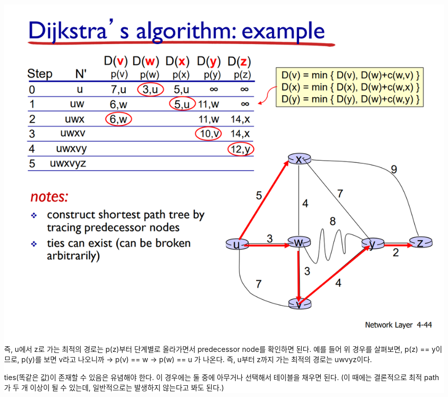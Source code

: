 ![Untitled](Network%20Layer%20-%20Routing%20Algorithm%20e20002435d454bc38b9115ad7226604f/Untitled%206.png)

즉, u에서 z로 가는 최적의 경로는 p(z)부터 단계별로 올라가면서 predecessor node를 확인하면 된다. 예를 들어 위 경우를 살펴보면, p(z) == y이므로, p(y)를 보면 v라고 나오니까 → p(v) == w → p(w) == u 가 나온다. 즉, u부터 z까지 가는 최적의 경로는 uwvyz이다.

ties(똑같은 값)이 존재할 수 있음은 유념해야 한다. 이 경우에는 둘 중에 아무거나 선택해서 테이블을 채우면 된다. (이 때에는 결론적으로 최적 path가 두 개 이상이 될 수 있는데, 일반적으로는 발생하지 않는다고 봐도 된다.)
